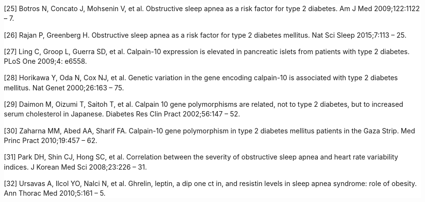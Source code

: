  [25] Botros N, Concato J, Mohsenin V, et al. Obstructive sleep apnea as a risk factor for type 2 diabetes. Am J Med 2009;122:1122 – 7.

 [26] Rajan P, Greenberg H. Obstructive sleep apnea as a risk factor for type 2 diabetes mellitus. Nat Sci Sleep 2015;7:113 – 25.

 [27] Ling C, Groop L, Guerra SD, et al. Calpain-10 expression is elevated in pancreatic islets from patients with type 2 diabetes. PLoS One 2009;4: e6558.

 [28] Horikawa Y, Oda N, Cox NJ, et al. Genetic variation in the gene encoding calpain-10 is associated with type 2 diabetes mellitus. Nat Genet 2000;26:163 – 75.  

[29] Daimon M, Oizumi T, Saitoh T, et al. Calpain 10 gene polymorphisms are related, not to type 2 diabetes, but to increased serum cholesterol in Japanese. Diabetes Res Clin Pract 2002;56:147 – 52.

 [30] Zaharna MM, Abed AA, Sharif FA. Calpain-10 gene polymorphism in type 2 diabetes mellitus patients in the Gaza Strip. Med Princ Pract 2010;19:457 – 62.  

[31] Park DH, Shin CJ, Hong SC, et al. Correlation between the severity of obstructive sleep apnea and heart rate variability indices. J Korean Med Sci 2008;23:226 – 31.

 [32] Ursavas A, Ilcol YO, Nalci N, et al. Ghrelin, leptin, a dip one ct in, and resistin levels in sleep apnea syndrome: role of obesity. Ann Thorac Med 2010;5:161 – 5.  